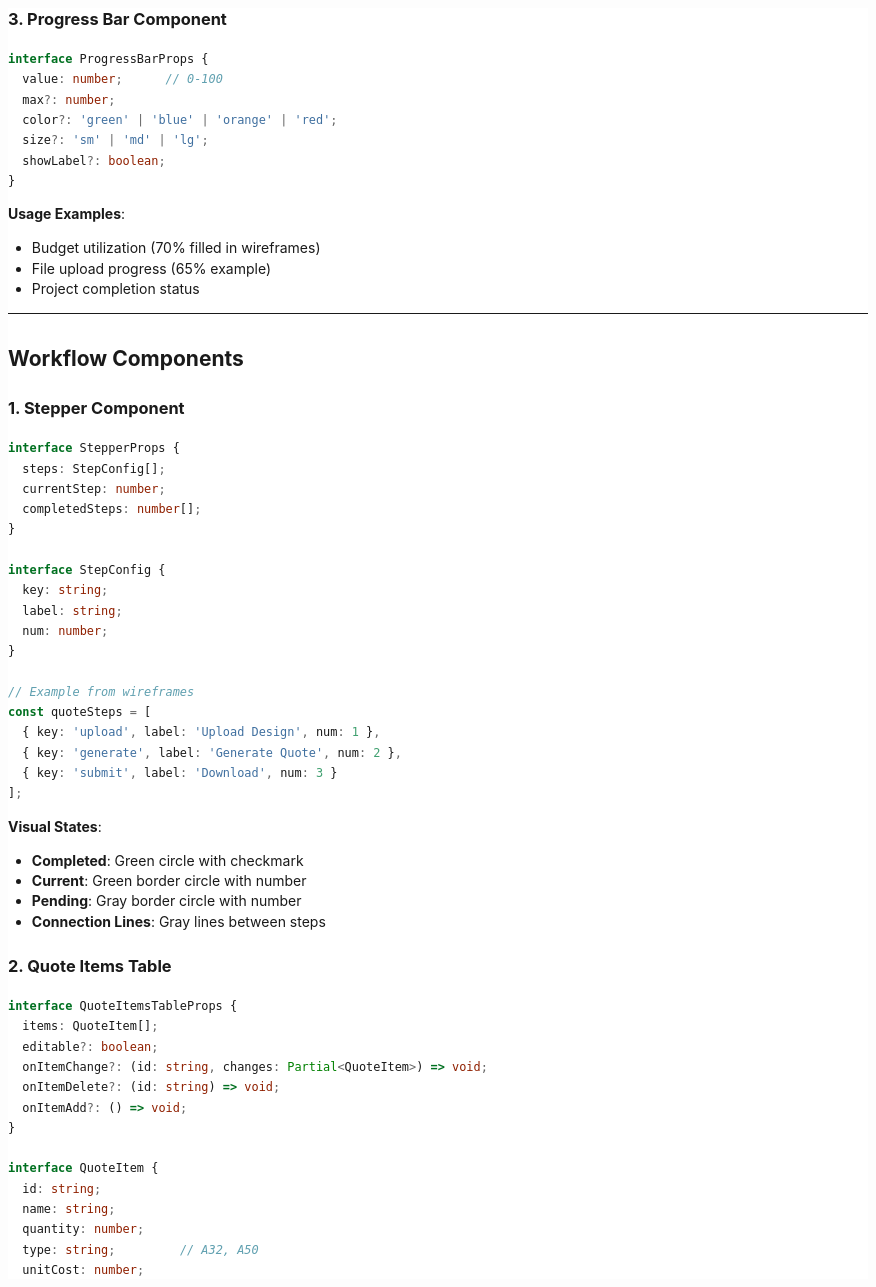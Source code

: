 ### 3. Progress Bar Component
```typescript
interface ProgressBarProps {
  value: number;      // 0-100
  max?: number;
  color?: 'green' | 'blue' | 'orange' | 'red';
  size?: 'sm' | 'md' | 'lg';
  showLabel?: boolean;
}
```

**Usage Examples**:
- Budget utilization (70% filled in wireframes)
- File upload progress (65% example)
- Project completion status

---

## Workflow Components

### 1. Stepper Component
```typescript
interface StepperProps {
  steps: StepConfig[];
  currentStep: number;
  completedSteps: number[];
}

interface StepConfig {
  key: string;
  label: string;
  num: number;
}

// Example from wireframes
const quoteSteps = [
  { key: 'upload', label: 'Upload Design', num: 1 },
  { key: 'generate', label: 'Generate Quote', num: 2 },
  { key: 'submit', label: 'Download', num: 3 }
];
```

**Visual States**:
- **Completed**: Green circle with checkmark
- **Current**: Green border circle with number
- **Pending**: Gray border circle with number
- **Connection Lines**: Gray lines between steps

### 2. Quote Items Table
```typescript
interface QuoteItemsTableProps {
  items: QuoteItem[];
  editable?: boolean;
  onItemChange?: (id: string, changes: Partial<QuoteItem>) => void;
  onItemDelete?: (id: string) => void;
  onItemAdd?: () => void;
}

interface QuoteItem {
  id: string;
  name: string;
  quantity: number;
  type: string;         // A32, A50
  unitCost: number;
```
